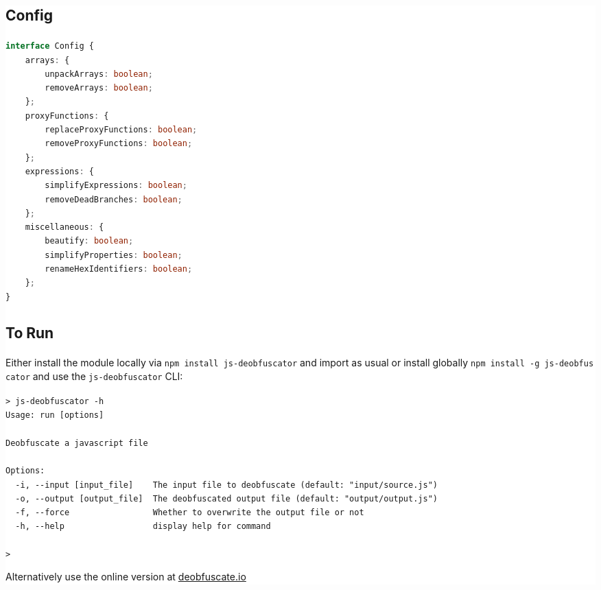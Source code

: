 ## Config

```typescript
interface Config {
    arrays: {
        unpackArrays: boolean;
        removeArrays: boolean;
    };
    proxyFunctions: {
        replaceProxyFunctions: boolean;
        removeProxyFunctions: boolean;
    };
    expressions: {
        simplifyExpressions: boolean;
        removeDeadBranches: boolean;
    };
    miscellaneous: {
        beautify: boolean;
        simplifyProperties: boolean;
        renameHexIdentifiers: boolean;
    };
}
```

## To Run

Either install the module locally via `npm install js-deobfuscator` and import as usual or install globally `npm install -g js-deobfuscator` and use the `js-deobfuscator` CLI:

```shell
> js-deobfuscator -h
Usage: run [options]

Deobfuscate a javascript file

Options:
  -i, --input [input_file]    The input file to deobfuscate (default: "input/source.js")
  -o, --output [output_file]  The deobfuscated output file (default: "output/output.js")
  -f, --force                 Whether to overwrite the output file or not
  -h, --help                  display help for command

>
```

Alternatively use the online version at [deobfuscate.io](https://deobfuscate.io)
